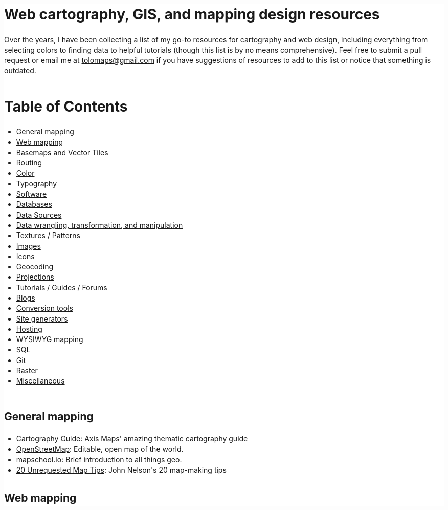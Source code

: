 # Web cartography, GIS, and mapping design resources 

Over the years, I have been collecting a list of my go-to resources for cartography and web design, including everything from selecting colors to finding data to helpful tutorials (though this list is by no means comprehensive). Feel free to submit a pull request or email me at tolomaps@gmail.com if you have suggestions of resources to add to this list or notice that something is outdated.

# Table of Contents 

- [General mapping](#general-mapping)
- [Web mapping](#web-mapping)
- [Basemaps and Vector Tiles](#basemaps-and-vector-tiles)
- [Routing](#routing)
- [Color](#color)
- [Typography](#typography)
- [Software](#software)
- [Databases](#databases)
- [Data Sources](#data-sources)
- [Data wrangling, transformation, and manipulation](#data-wrangling-transformation-and-manipulation)
- [Textures / Patterns](#textures--patterns)
- [Images](#images)
- [Icons](#icons)
- [Geocoding](#geocoding)
- [Projections](#projections)
- [Tutorials / Guides / Forums](#tutorials--guides--forums)
- [Blogs](#blogs)
- [Conversion tools](#conversion-tools)
- [Site generators](#site-generators)
- [Hosting](#hosting)
- [WYSIWYG mapping](#wysiwyg-mapping)
- [SQL](#sql)
- [Git](#git)
- [Raster](#raster)
- [Miscellaneous](#miscellaneous)

---

## General mapping

- [Cartography Guide](http://www.axismaps.com/guide/): Axis Maps' amazing thematic cartography guide
- [OpenStreetMap](http://www.openstreetmap.org/ "OpenStreetMap"): Editable, open map of the world.
- [mapschool.io](http://mapschool.io/): Brief introduction to all things geo.
- [20 Unrequested Map Tips](http://uxblog.idvsolutions.com/2013/10/20-unrequested-map-tips-part-1.html "John Nelson's 20 Unrequested Map Tips part 1"): John Nelson's 20 map-making tips

## Web mapping
